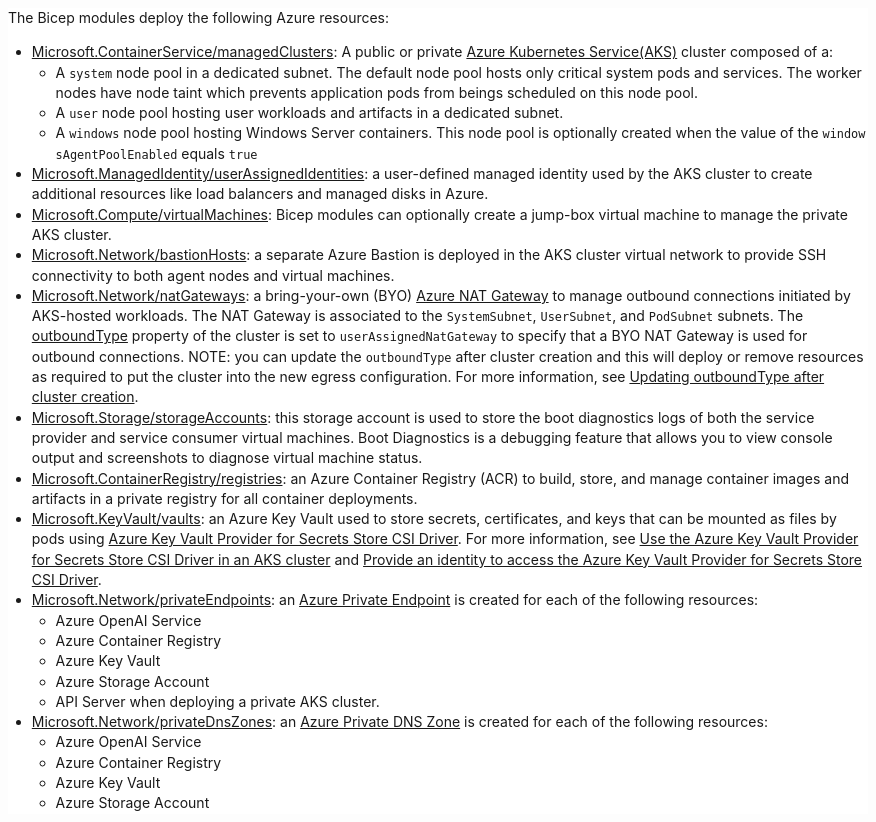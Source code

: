 The Bicep modules deploy the following Azure resources:

- [Microsoft.ContainerService/managedClusters](https://learn.microsoft.com/en-us/azure/templates/microsoft.containerservice/managedclusters?pivots=deployment-language-bicep): A public or private [Azure Kubernetes Service(AKS)](https://docs.microsoft.com/en-us/azure/aks/intro-kubernetes) cluster composed of a:
  - A `system` node pool in a dedicated subnet. The default node pool hosts only critical system pods and services. The worker nodes have node taint which prevents application pods from beings scheduled on this node pool.
  - A `user` node pool hosting user workloads and artifacts in a dedicated subnet.
  - A `windows` node pool hosting Windows Server containers. This node pool is optionally created when the value of the `windowsAgentPoolEnabled` equals `true`
- [Microsoft.ManagedIdentity/userAssignedIdentities](https://learn.microsoft.com/en-us/azure/templates/microsoft.managedidentity/2018-11-30/userassignedidentities?pivots=deployment-language-bicep): a user-defined managed identity used by the AKS cluster to create additional resources like load balancers and managed disks in Azure.
- [Microsoft.Compute/virtualMachines](https://docs.microsoft.com/en-us/azure/templates/microsoft.compute/virtualmachines): Bicep modules can optionally create a jump-box virtual machine to manage the private AKS cluster.
- [Microsoft.Network/bastionHosts](https://docs.microsoft.com/en-us/azure/templates/microsoft.network/bastionhosts): a separate Azure Bastion is deployed in the AKS cluster virtual network to provide SSH connectivity to both agent nodes and virtual machines.
- [Microsoft.Network/natGateways](https://learn.microsoft.com/en-us/azure/templates/microsoft.network/natgateways?pivots=deployment-language-bicep): a bring-your-own (BYO) [Azure NAT Gateway](https://learn.microsoft.com/en-us/azure/virtual-network/nat-gateway/nat-overview) to manage outbound connections initiated by AKS-hosted workloads. The NAT Gateway is associated to the `SystemSubnet`, `UserSubnet`, and `PodSubnet` subnets. The [outboundType](https://learn.microsoft.com/en-us/azure/aks/egress-outboundtype#outbound-type-of-managednatgateway-or-userassignednatgateway) property of the cluster is set to `userAssignedNatGateway` to specify that a BYO NAT Gateway is used for outbound connections. NOTE: you can update the `outboundType` after cluster creation and this will deploy or remove resources as required to put the cluster into the new egress configuration. For more information, see [Updating outboundType after cluster creation](https://learn.microsoft.com/en-us/azure/aks/egress-outboundtype#updating-outboundtype-after-cluster-creation-preview).
- [Microsoft.Storage/storageAccounts](https://docs.microsoft.com/en-us/azure/templates/microsoft.storage/storageaccounts): this storage account is used to store the boot diagnostics logs of both the service provider and service consumer virtual machines. Boot Diagnostics is a debugging feature that allows you to view console output and screenshots to diagnose virtual machine status.
- [Microsoft.ContainerRegistry/registries](https://learn.microsoft.com/en-us/azure/templates/microsoft.containerregistry/registries?pivots=deployment-language-bicep): an Azure Container Registry (ACR) to build, store, and manage container images and artifacts in a private registry for all container deployments.
- [Microsoft.KeyVault/vaults](https://learn.microsoft.com/en-us/azure/templates/microsoft.keyvault/vaults?pivots=deployment-language-bicep): an Azure Key Vault used to store secrets, certificates, and keys that can be mounted as files by pods using [Azure Key Vault Provider for Secrets Store CSI Driver](https://github.com/Azure/secrets-store-csi-driver-provider-azure). For more information, see [Use the Azure Key Vault Provider for Secrets Store CSI Driver in an AKS cluster](https://learn.microsoft.com/en-us/azure/aks/csi-secrets-store-driver) and [Provide an identity to access the Azure Key Vault Provider for Secrets Store CSI Driver](https://learn.microsoft.com/en-us/azure/aks/csi-secrets-store-identity-access).
- [Microsoft.Network/privateEndpoints](https://docs.microsoft.com/en-us/azure/templates/microsoft.network/privateendpoints): an [Azure Private Endpoint](https://docs.microsoft.com/en-us/azure/private-link/private-endpoint-overview) is created for each of the following resources:
  - Azure OpenAI Service
  - Azure Container Registry
  - Azure Key Vault
  - Azure Storage Account
  - API Server when deploying a private AKS cluster.
- [Microsoft.Network/privateDnsZones](https://docs.microsoft.com/en-us/azure/templates/microsoft.network/privatednszones): an [Azure Private DNS Zone](https://docs.microsoft.com/en-us/azure/dns/private-dns-overview) is created for each of the following resources:
  - Azure OpenAI Service
  - Azure Container Registry
  - Azure Key Vault
  - Azure Storage Account